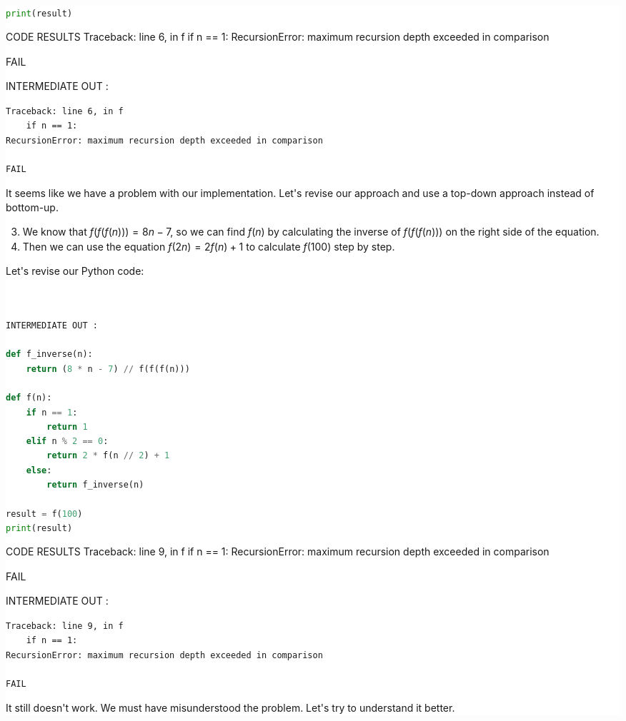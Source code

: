 ```python
print(result)
```

CODE RESULTS Traceback: line 6, in f
    if n == 1:
RecursionError: maximum recursion depth exceeded in comparison

FAIL


INTERMEDIATE OUT :
```output
Traceback: line 6, in f
    if n == 1:
RecursionError: maximum recursion depth exceeded in comparison

FAIL

```
It seems like we have a problem with our implementation. Let's revise our approach and use a top-down approach instead of bottom-up.

3. We know that $f(f(f(n)))=8n-7$, so we can find $f(n)$ by calculating the inverse of $f(f(f(n)))$ on the right side of the equation.
4. Then we can use the equation $f(2n)=2f(n)+1$ to calculate $f(100)$ step by step.

Let's revise our Python code:

```python


INTERMEDIATE OUT :

def f_inverse(n):
    return (8 * n - 7) // f(f(f(n)))

def f(n):
    if n == 1:
        return 1
    elif n % 2 == 0:
        return 2 * f(n // 2) + 1
    else:
        return f_inverse(n)

result = f(100)
print(result)
```

CODE RESULTS Traceback: line 9, in f
    if n == 1:
RecursionError: maximum recursion depth exceeded in comparison

FAIL


INTERMEDIATE OUT :
```output
Traceback: line 9, in f
    if n == 1:
RecursionError: maximum recursion depth exceeded in comparison

FAIL

```
It still doesn't work. We must have misunderstood the problem. Let's try to understand it better.
